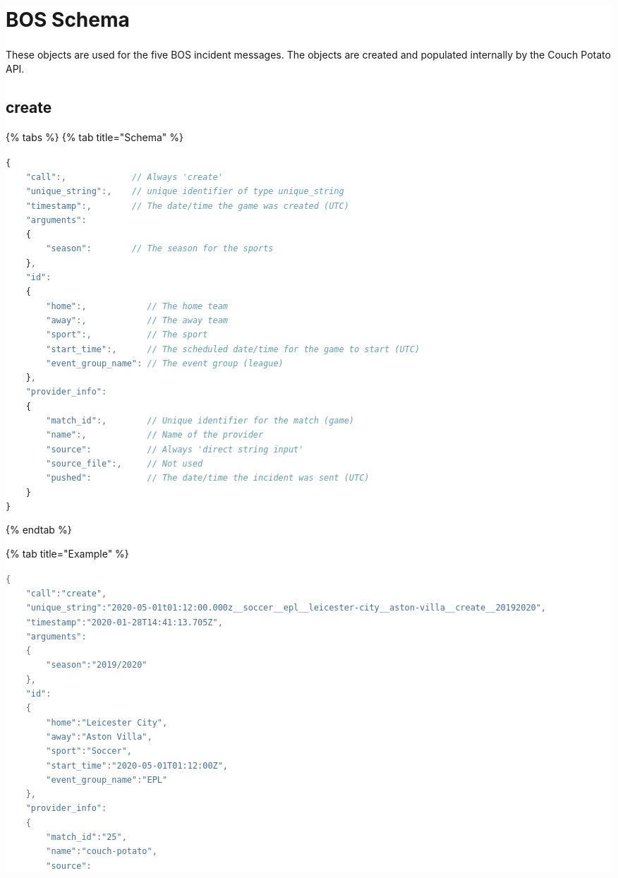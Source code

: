 # BOS Schema



These objects are used for the five BOS incident messages. The objects are created and populated internally by the Couch Potato API.

## create

{% tabs %}
{% tab title="Schema" %}
```javascript
{
    "call":,             // Always 'create'
    "unique_string":,    // unique identifier of type unique_string
    "timestamp":,        // The date/time the game was created (UTC)
    "arguments":         
    {
        "season":        // The season for the sports
    },
    "id":
    {
        "home":,            // The home team
        "away":,            // The away team
        "sport":,           // The sport
        "start_time":,      // The scheduled date/time for the game to start (UTC)
        "event_group_name": // The event group (league)
    },
    "provider_info":
    {
        "match_id":,        // Unique identifier for the match (game)
        "name":,            // Name of the provider
        "source":           // Always 'direct string input'
        "source_file":,     // Not used
        "pushed":           // The date/time the incident was sent (UTC)
    }
}
```
{% endtab %}

{% tab title="Example" %}
```java
{
    "call":"create",
    "unique_string":"2020-05-01t01:12:00.000z__soccer__epl__leicester-city__aston-villa__create__20192020",
    "timestamp":"2020-01-28T14:41:13.705Z",
    "arguments":
    {
        "season":"2019/2020"
    },
    "id":
    {
        "home":"Leicester City",
        "away":"Aston Villa",
        "sport":"Soccer",
        "start_time":"2020-05-01T01:12:00Z",
        "event_group_name":"EPL"
    },
    "provider_info":
    {
        "match_id":"25",
        "name":"couch-potato",
        "source":
```